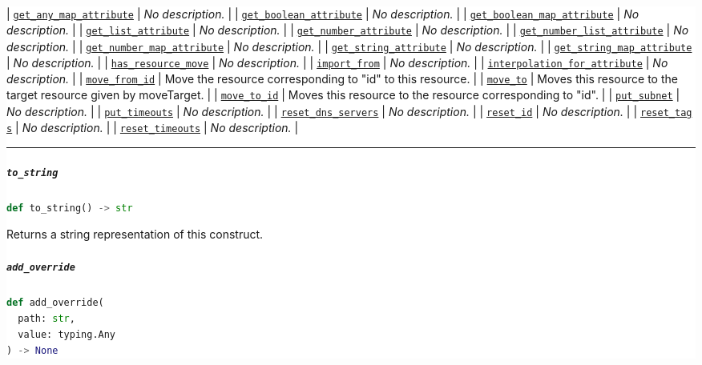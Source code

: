 | <code><a href="#@cdktf/provider-azurerm.stackHciLogicalNetwork.StackHciLogicalNetwork.getAnyMapAttribute">get_any_map_attribute</a></code> | *No description.* |
| <code><a href="#@cdktf/provider-azurerm.stackHciLogicalNetwork.StackHciLogicalNetwork.getBooleanAttribute">get_boolean_attribute</a></code> | *No description.* |
| <code><a href="#@cdktf/provider-azurerm.stackHciLogicalNetwork.StackHciLogicalNetwork.getBooleanMapAttribute">get_boolean_map_attribute</a></code> | *No description.* |
| <code><a href="#@cdktf/provider-azurerm.stackHciLogicalNetwork.StackHciLogicalNetwork.getListAttribute">get_list_attribute</a></code> | *No description.* |
| <code><a href="#@cdktf/provider-azurerm.stackHciLogicalNetwork.StackHciLogicalNetwork.getNumberAttribute">get_number_attribute</a></code> | *No description.* |
| <code><a href="#@cdktf/provider-azurerm.stackHciLogicalNetwork.StackHciLogicalNetwork.getNumberListAttribute">get_number_list_attribute</a></code> | *No description.* |
| <code><a href="#@cdktf/provider-azurerm.stackHciLogicalNetwork.StackHciLogicalNetwork.getNumberMapAttribute">get_number_map_attribute</a></code> | *No description.* |
| <code><a href="#@cdktf/provider-azurerm.stackHciLogicalNetwork.StackHciLogicalNetwork.getStringAttribute">get_string_attribute</a></code> | *No description.* |
| <code><a href="#@cdktf/provider-azurerm.stackHciLogicalNetwork.StackHciLogicalNetwork.getStringMapAttribute">get_string_map_attribute</a></code> | *No description.* |
| <code><a href="#@cdktf/provider-azurerm.stackHciLogicalNetwork.StackHciLogicalNetwork.hasResourceMove">has_resource_move</a></code> | *No description.* |
| <code><a href="#@cdktf/provider-azurerm.stackHciLogicalNetwork.StackHciLogicalNetwork.importFrom">import_from</a></code> | *No description.* |
| <code><a href="#@cdktf/provider-azurerm.stackHciLogicalNetwork.StackHciLogicalNetwork.interpolationForAttribute">interpolation_for_attribute</a></code> | *No description.* |
| <code><a href="#@cdktf/provider-azurerm.stackHciLogicalNetwork.StackHciLogicalNetwork.moveFromId">move_from_id</a></code> | Move the resource corresponding to "id" to this resource. |
| <code><a href="#@cdktf/provider-azurerm.stackHciLogicalNetwork.StackHciLogicalNetwork.moveTo">move_to</a></code> | Moves this resource to the target resource given by moveTarget. |
| <code><a href="#@cdktf/provider-azurerm.stackHciLogicalNetwork.StackHciLogicalNetwork.moveToId">move_to_id</a></code> | Moves this resource to the resource corresponding to "id". |
| <code><a href="#@cdktf/provider-azurerm.stackHciLogicalNetwork.StackHciLogicalNetwork.putSubnet">put_subnet</a></code> | *No description.* |
| <code><a href="#@cdktf/provider-azurerm.stackHciLogicalNetwork.StackHciLogicalNetwork.putTimeouts">put_timeouts</a></code> | *No description.* |
| <code><a href="#@cdktf/provider-azurerm.stackHciLogicalNetwork.StackHciLogicalNetwork.resetDnsServers">reset_dns_servers</a></code> | *No description.* |
| <code><a href="#@cdktf/provider-azurerm.stackHciLogicalNetwork.StackHciLogicalNetwork.resetId">reset_id</a></code> | *No description.* |
| <code><a href="#@cdktf/provider-azurerm.stackHciLogicalNetwork.StackHciLogicalNetwork.resetTags">reset_tags</a></code> | *No description.* |
| <code><a href="#@cdktf/provider-azurerm.stackHciLogicalNetwork.StackHciLogicalNetwork.resetTimeouts">reset_timeouts</a></code> | *No description.* |

---

##### `to_string` <a name="to_string" id="@cdktf/provider-azurerm.stackHciLogicalNetwork.StackHciLogicalNetwork.toString"></a>

```python
def to_string() -> str
```

Returns a string representation of this construct.

##### `add_override` <a name="add_override" id="@cdktf/provider-azurerm.stackHciLogicalNetwork.StackHciLogicalNetwork.addOverride"></a>

```python
def add_override(
  path: str,
  value: typing.Any
) -> None
```
